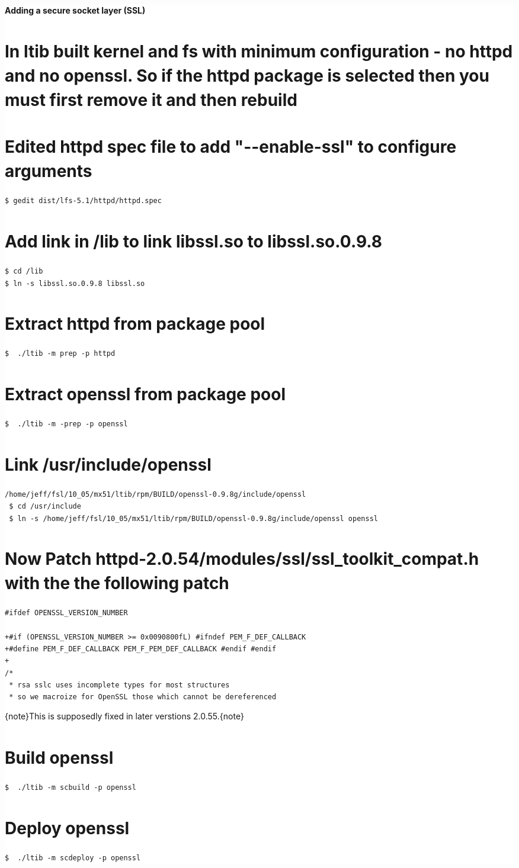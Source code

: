 #### Adding a secure socket layer (SSL) ####


# In ltib built kernel and fs with minimum configuration - no httpd and no openssl. So if the httpd package is selected then you must first remove it and then rebuild
# Edited httpd spec file to add "--enable-ssl"  to configure arguments
```
$ gedit dist/lfs-5.1/httpd/httpd.spec
```
# Add link in /lib to link libssl.so to libssl.so.0.9.8
```
$ cd /lib
$ ln -s libssl.so.0.9.8 libssl.so
```
# Extract httpd from package pool
```
$  ./ltib -m prep -p httpd
```
# Extract openssl from package pool
```
$  ./ltib -m -prep -p openssl
```

# Link /usr/include/openssl
```
/home/jeff/fsl/10_05/mx51/ltib/rpm/BUILD/openssl-0.9.8g/include/openssl
 $ cd /usr/include
 $ ln -s /home/jeff/fsl/10_05/mx51/ltib/rpm/BUILD/openssl-0.9.8g/include/openssl openssl
```
# Now Patch httpd-2.0.54/modules/ssl/ssl\_toolkit\_compat.h with the the following patch
```
#ifdef OPENSSL_VERSION_NUMBER

+#if (OPENSSL_VERSION_NUMBER >= 0x0090800fL) #ifndef PEM_F_DEF_CALLBACK
+#define PEM_F_DEF_CALLBACK PEM_F_PEM_DEF_CALLBACK #endif #endif
+
/*
 * rsa sslc uses incomplete types for most structures
 * so we macroize for OpenSSL those which cannot be dereferenced
```
{note}This is supposedly fixed in later verstions 2.0.55.{note}
# Build openssl
```
$  ./ltib -m scbuild -p openssl
```
# Deploy openssl
```
$  ./ltib -m scdeploy -p openssl
```